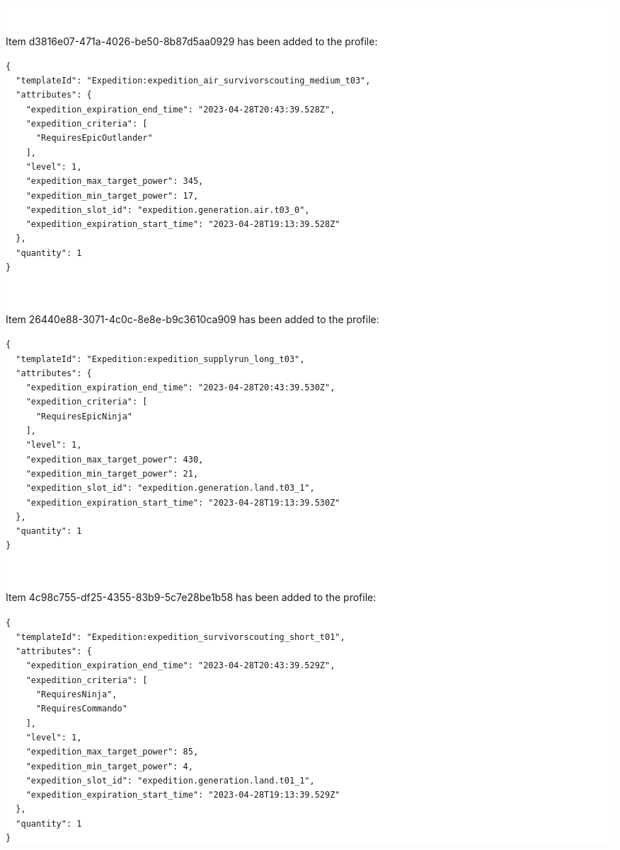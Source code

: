 <br><br>
Item d3816e07-471a-4026-be50-8b87d5aa0929 has been added to the profile:

```
{
  "templateId": "Expedition:expedition_air_survivorscouting_medium_t03",
  "attributes": {
    "expedition_expiration_end_time": "2023-04-28T20:43:39.528Z",
    "expedition_criteria": [
      "RequiresEpicOutlander"
    ],
    "level": 1,
    "expedition_max_target_power": 345,
    "expedition_min_target_power": 17,
    "expedition_slot_id": "expedition.generation.air.t03_0",
    "expedition_expiration_start_time": "2023-04-28T19:13:39.528Z"
  },
  "quantity": 1
}
```

<br><br>
Item 26440e88-3071-4c0c-8e8e-b9c3610ca909 has been added to the profile:

```
{
  "templateId": "Expedition:expedition_supplyrun_long_t03",
  "attributes": {
    "expedition_expiration_end_time": "2023-04-28T20:43:39.530Z",
    "expedition_criteria": [
      "RequiresEpicNinja"
    ],
    "level": 1,
    "expedition_max_target_power": 430,
    "expedition_min_target_power": 21,
    "expedition_slot_id": "expedition.generation.land.t03_1",
    "expedition_expiration_start_time": "2023-04-28T19:13:39.530Z"
  },
  "quantity": 1
}
```

<br><br>
Item 4c98c755-df25-4355-83b9-5c7e28be1b58 has been added to the profile:

```
{
  "templateId": "Expedition:expedition_survivorscouting_short_t01",
  "attributes": {
    "expedition_expiration_end_time": "2023-04-28T20:43:39.529Z",
    "expedition_criteria": [
      "RequiresNinja",
      "RequiresCommando"
    ],
    "level": 1,
    "expedition_max_target_power": 85,
    "expedition_min_target_power": 4,
    "expedition_slot_id": "expedition.generation.land.t01_1",
    "expedition_expiration_start_time": "2023-04-28T19:13:39.529Z"
  },
  "quantity": 1
}
```
